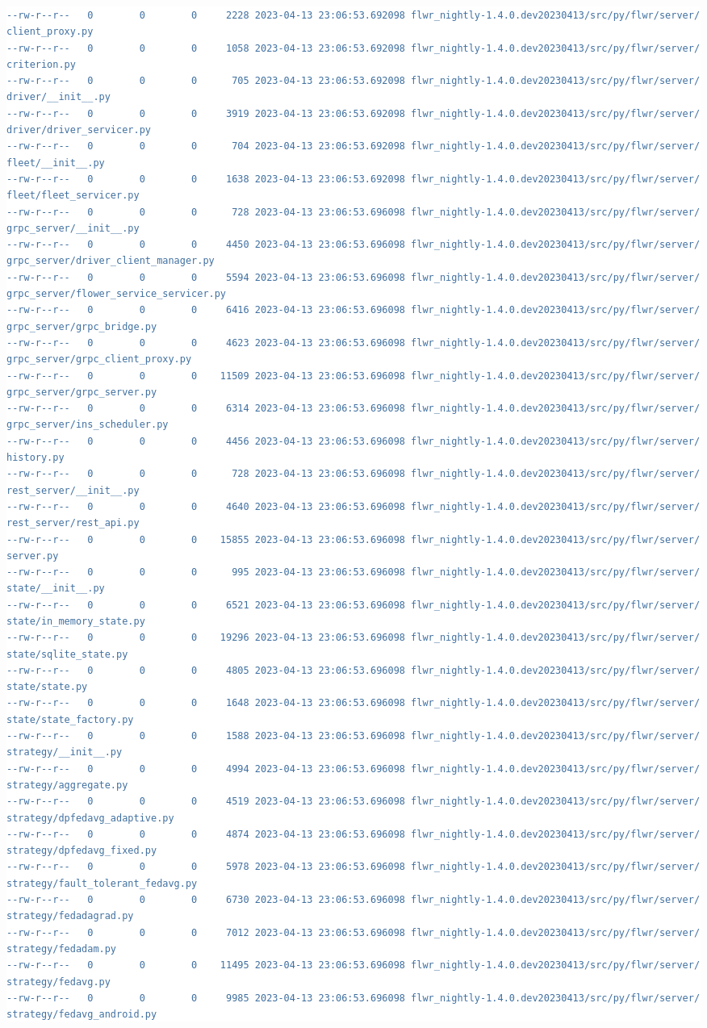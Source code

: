 ```diff
--rw-r--r--   0        0        0     2228 2023-04-13 23:06:53.692098 flwr_nightly-1.4.0.dev20230413/src/py/flwr/server/client_proxy.py
--rw-r--r--   0        0        0     1058 2023-04-13 23:06:53.692098 flwr_nightly-1.4.0.dev20230413/src/py/flwr/server/criterion.py
--rw-r--r--   0        0        0      705 2023-04-13 23:06:53.692098 flwr_nightly-1.4.0.dev20230413/src/py/flwr/server/driver/__init__.py
--rw-r--r--   0        0        0     3919 2023-04-13 23:06:53.692098 flwr_nightly-1.4.0.dev20230413/src/py/flwr/server/driver/driver_servicer.py
--rw-r--r--   0        0        0      704 2023-04-13 23:06:53.692098 flwr_nightly-1.4.0.dev20230413/src/py/flwr/server/fleet/__init__.py
--rw-r--r--   0        0        0     1638 2023-04-13 23:06:53.692098 flwr_nightly-1.4.0.dev20230413/src/py/flwr/server/fleet/fleet_servicer.py
--rw-r--r--   0        0        0      728 2023-04-13 23:06:53.696098 flwr_nightly-1.4.0.dev20230413/src/py/flwr/server/grpc_server/__init__.py
--rw-r--r--   0        0        0     4450 2023-04-13 23:06:53.696098 flwr_nightly-1.4.0.dev20230413/src/py/flwr/server/grpc_server/driver_client_manager.py
--rw-r--r--   0        0        0     5594 2023-04-13 23:06:53.696098 flwr_nightly-1.4.0.dev20230413/src/py/flwr/server/grpc_server/flower_service_servicer.py
--rw-r--r--   0        0        0     6416 2023-04-13 23:06:53.696098 flwr_nightly-1.4.0.dev20230413/src/py/flwr/server/grpc_server/grpc_bridge.py
--rw-r--r--   0        0        0     4623 2023-04-13 23:06:53.696098 flwr_nightly-1.4.0.dev20230413/src/py/flwr/server/grpc_server/grpc_client_proxy.py
--rw-r--r--   0        0        0    11509 2023-04-13 23:06:53.696098 flwr_nightly-1.4.0.dev20230413/src/py/flwr/server/grpc_server/grpc_server.py
--rw-r--r--   0        0        0     6314 2023-04-13 23:06:53.696098 flwr_nightly-1.4.0.dev20230413/src/py/flwr/server/grpc_server/ins_scheduler.py
--rw-r--r--   0        0        0     4456 2023-04-13 23:06:53.696098 flwr_nightly-1.4.0.dev20230413/src/py/flwr/server/history.py
--rw-r--r--   0        0        0      728 2023-04-13 23:06:53.696098 flwr_nightly-1.4.0.dev20230413/src/py/flwr/server/rest_server/__init__.py
--rw-r--r--   0        0        0     4640 2023-04-13 23:06:53.696098 flwr_nightly-1.4.0.dev20230413/src/py/flwr/server/rest_server/rest_api.py
--rw-r--r--   0        0        0    15855 2023-04-13 23:06:53.696098 flwr_nightly-1.4.0.dev20230413/src/py/flwr/server/server.py
--rw-r--r--   0        0        0      995 2023-04-13 23:06:53.696098 flwr_nightly-1.4.0.dev20230413/src/py/flwr/server/state/__init__.py
--rw-r--r--   0        0        0     6521 2023-04-13 23:06:53.696098 flwr_nightly-1.4.0.dev20230413/src/py/flwr/server/state/in_memory_state.py
--rw-r--r--   0        0        0    19296 2023-04-13 23:06:53.696098 flwr_nightly-1.4.0.dev20230413/src/py/flwr/server/state/sqlite_state.py
--rw-r--r--   0        0        0     4805 2023-04-13 23:06:53.696098 flwr_nightly-1.4.0.dev20230413/src/py/flwr/server/state/state.py
--rw-r--r--   0        0        0     1648 2023-04-13 23:06:53.696098 flwr_nightly-1.4.0.dev20230413/src/py/flwr/server/state/state_factory.py
--rw-r--r--   0        0        0     1588 2023-04-13 23:06:53.696098 flwr_nightly-1.4.0.dev20230413/src/py/flwr/server/strategy/__init__.py
--rw-r--r--   0        0        0     4994 2023-04-13 23:06:53.696098 flwr_nightly-1.4.0.dev20230413/src/py/flwr/server/strategy/aggregate.py
--rw-r--r--   0        0        0     4519 2023-04-13 23:06:53.696098 flwr_nightly-1.4.0.dev20230413/src/py/flwr/server/strategy/dpfedavg_adaptive.py
--rw-r--r--   0        0        0     4874 2023-04-13 23:06:53.696098 flwr_nightly-1.4.0.dev20230413/src/py/flwr/server/strategy/dpfedavg_fixed.py
--rw-r--r--   0        0        0     5978 2023-04-13 23:06:53.696098 flwr_nightly-1.4.0.dev20230413/src/py/flwr/server/strategy/fault_tolerant_fedavg.py
--rw-r--r--   0        0        0     6730 2023-04-13 23:06:53.696098 flwr_nightly-1.4.0.dev20230413/src/py/flwr/server/strategy/fedadagrad.py
--rw-r--r--   0        0        0     7012 2023-04-13 23:06:53.696098 flwr_nightly-1.4.0.dev20230413/src/py/flwr/server/strategy/fedadam.py
--rw-r--r--   0        0        0    11495 2023-04-13 23:06:53.696098 flwr_nightly-1.4.0.dev20230413/src/py/flwr/server/strategy/fedavg.py
--rw-r--r--   0        0        0     9985 2023-04-13 23:06:53.696098 flwr_nightly-1.4.0.dev20230413/src/py/flwr/server/strategy/fedavg_android.py
```